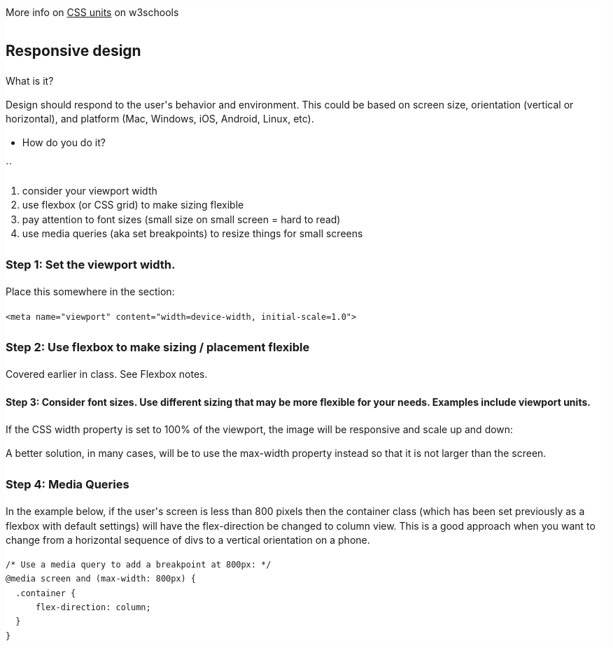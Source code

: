 More info on [CSS units](https://www.w3schools.com/CSSref/css_units.asp) on w3schools

## Responsive design

What is it?

Design should respond to the user's behavior and environment. This could be based on screen size, orientation (vertical or horizontal), and platform (Mac, Windows, iOS, Android, Linux, etc).

- How do you do it?
 
``
  
1. consider your viewport width
2. use flexbox (or CSS grid) to make sizing flexible
3. pay attention to font sizes (small size on small screen = hard to read)
4. use media queries (aka set breakpoints) to resize things for small screens

### Step 1: Set the viewport width.
 
Place this somewhere in the <head> section:

```
<meta name="viewport" content="width=device-width, initial-scale=1.0"> 
```

### Step 2: Use flexbox to make sizing / placement flexible

Covered earlier in class. See Flexbox notes.

#### Step 3: Consider font sizes. Use different sizing that may be more flexible for your needs. Examples include viewport units.

If the CSS width property is set to 100% of the viewport, the image will be responsive and scale up and down:
 
A better solution, in many cases, will be to use the max-width property instead so that it is not larger than the screen.

### Step 4: Media Queries

In the example below, if the user's screen is less than 800 pixels then the container class (which has been set previously as a flexbox with default settings) will have the flex-direction be changed to column view. This is a good approach when you want to change from a horizontal sequence of divs to a vertical orientation on a phone.

```
/* Use a media query to add a breakpoint at 800px: */
@media screen and (max-width: 800px) {
  .container {
      flex-direction: column;
  }
}
```
